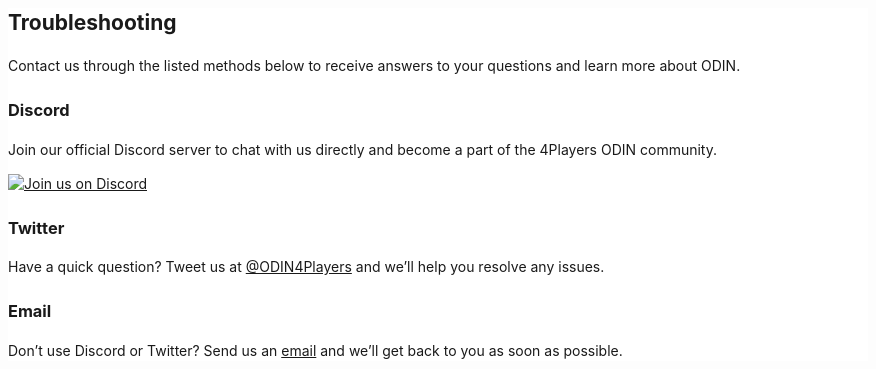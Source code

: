
## Troubleshooting

Contact us through the listed methods below to receive answers to your questions and learn more about ODIN.


### Discord

Join our official Discord server to chat with us directly and become a part of the 4Players ODIN community.

[![Join us on Discord](https://www.4players.io/images/join_discord.png)](https://4np.de/discord)


### Twitter

Have a quick question? Tweet us at [@ODIN4Players](https://twitter.com/ODIN4Players) and we’ll help you resolve any issues.


### Email

Don’t use Discord or Twitter? Send us an [email](mailto:odin@4players.io) and we’ll get back to you as soon as possible.


[toml]: https://github.com/toml-lang/toml
[mkcert]: https://github.com/FiloSottile/mkcert
[loki]: https://grafana.com/oss/loki/
[prometheus]: https://prometheus.io
[redis]: https://redis.io
[odin-cli-url]: https://www.npmjs.com/package/@4players/odin-cli
[odin-gateway-url]: https://github.com/4Players/odin-gateway
[odin-gateway-config-url]: https://github.com/4Players/odin-gateway/blob/main/gridConfig.ts
